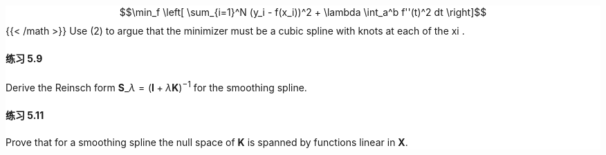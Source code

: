    $$\min_f \left[ \sum_{i=1}^N (y_i - f(x_i))^2 +
     \lambda \int_a^b f''(t)^2 dt \right]$$
   {{< /math >}}
   Use (2) to argue that the minimizer must be a cubic spline with knots
   at each of the xi .

#### 练习 5.9
Derive the Reinsch form $\mathbf{S}\_\lambda=(\mathbf{I}+\lambda\mathbf{K})^{-1}$ for the smoothing spline.

#### 练习 5.11
Prove that for a smoothing spline the null space of $\mathbf{K}$ is spanned
by functions linear in $\mathbf{X}$.

[^1]: 原文为“Daggot pressure gradient”，但译者无法搜索到“Daggot”，但经过关联找到了“Daggett”，为加利福尼亚州的一个气象站所在地。（[链接](http://www.stat.ucla.edu/~rgould/x401f01/o3story.html)）
[^2]: $\mathbf{u}\_k$ 和 $\mathbf{x}$ 均是长度为 $N$ 的向量。
[^3]: 原文为“... an inverse function of ...”，译者认为应理解为“倒数”，而不是“反函数”。
[^4]: 投影平滑器（基回归）的特征值为 1 或 0，投影子空间即为所有被选入模型的输入特征变量（特征值为 1）生成的空间。